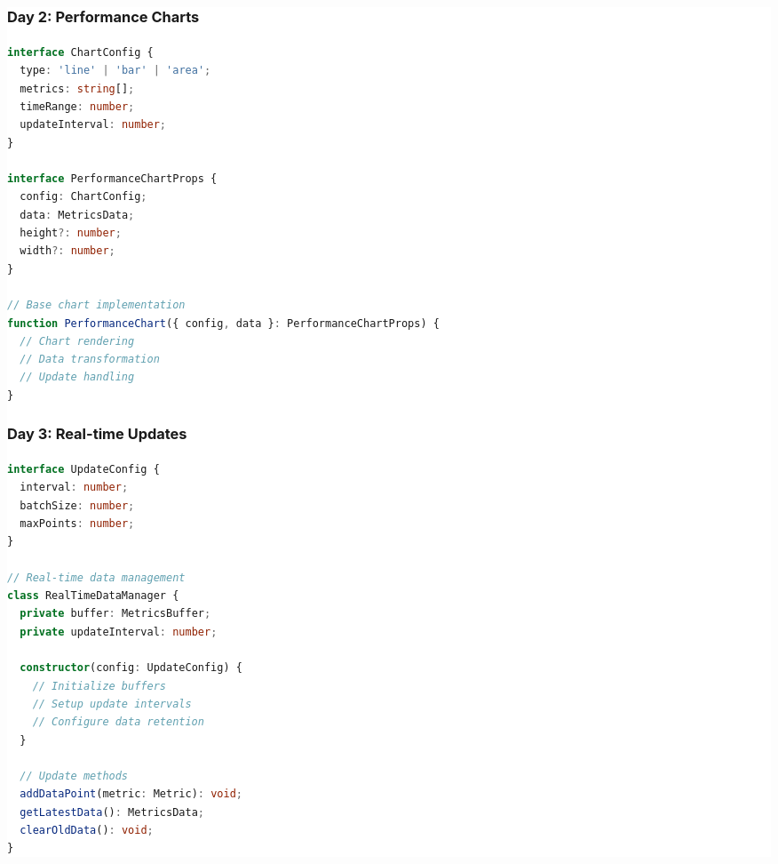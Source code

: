### Day 2: Performance Charts

```typescript
interface ChartConfig {
  type: 'line' | 'bar' | 'area';
  metrics: string[];
  timeRange: number;
  updateInterval: number;
}

interface PerformanceChartProps {
  config: ChartConfig;
  data: MetricsData;
  height?: number;
  width?: number;
}

// Base chart implementation
function PerformanceChart({ config, data }: PerformanceChartProps) {
  // Chart rendering
  // Data transformation
  // Update handling
}
```

### Day 3: Real-time Updates

```typescript
interface UpdateConfig {
  interval: number;
  batchSize: number;
  maxPoints: number;
}

// Real-time data management
class RealTimeDataManager {
  private buffer: MetricsBuffer;
  private updateInterval: number;

  constructor(config: UpdateConfig) {
    // Initialize buffers
    // Setup update intervals
    // Configure data retention
  }

  // Update methods
  addDataPoint(metric: Metric): void;
  getLatestData(): MetricsData;
  clearOldData(): void;
}
```
